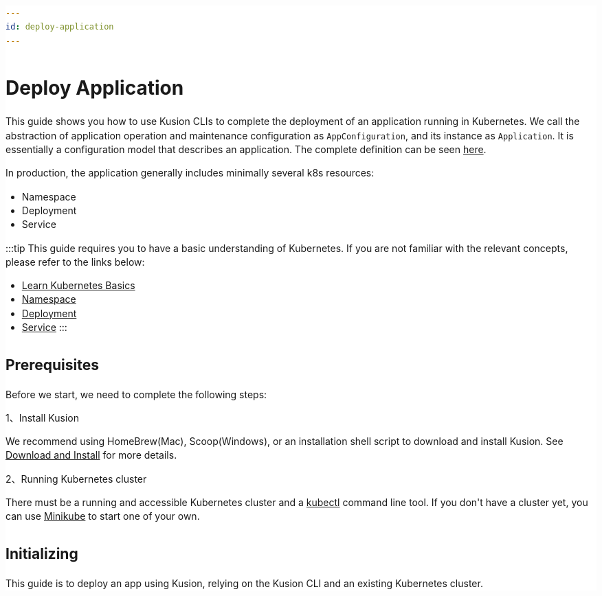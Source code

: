 ```yaml
---
id: deploy-application
---
```


# Deploy Application

This guide shows you how to use Kusion CLIs to complete the deployment of an application running in Kubernetes.
We call the abstraction of application operation and maintenance configuration as `AppConfiguration`, and its instance as `Application`.
It is essentially a configuration model that describes an application. The complete definition can be seen [here](../../../6-reference/2-modules/1-developer-schemas/app-configuration.md).

In production, the application generally includes minimally several k8s resources:

- Namespace
- Deployment
- Service

:::tip
This guide requires you to have a basic understanding of Kubernetes.
If you are not familiar with the relevant concepts, please refer to the links below:

- [Learn Kubernetes Basics](https://kubernetes.io/docs/tutorials/kubernetes-basics/)
- [Namespace](https://kubernetes.io/docs/concepts/overview/working-with-objects/namespaces/)
- [Deployment](https://kubernetes.io/docs/concepts/workloads/controllers/deployment/)
- [Service](https://kubernetes.io/docs/concepts/services-networking/service/)
:::

## Prerequisites

Before we start, we need to complete the following steps:

1、Install Kusion

We recommend using HomeBrew(Mac), Scoop(Windows), or an installation shell script to download and install Kusion.
See [Download and Install](../../../2-getting-started/2-getting-started-with-kusion-cli/0-install-kusion.md) for more details.

2、Running Kubernetes cluster

There must be a running and accessible Kubernetes cluster and a [kubectl](https://Kubernetes.io/docs/tasks/tools/#kubectl) command line tool.
If you don't have a cluster yet, you can use [Minikube](https://minikube.sigs.k8s.io/docs/tutorials/multi_node/) to start one of your own.

## Initializing

This guide is to deploy an app using Kusion, relying on the Kusion CLI and an existing Kubernetes cluster.
